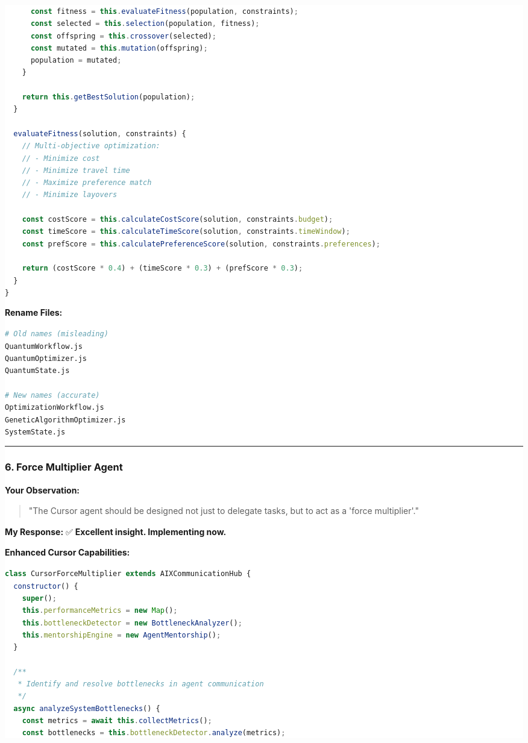 ```javascript
      const fitness = this.evaluateFitness(population, constraints);
      const selected = this.selection(population, fitness);
      const offspring = this.crossover(selected);
      const mutated = this.mutation(offspring);
      population = mutated;
    }

    return this.getBestSolution(population);
  }

  evaluateFitness(solution, constraints) {
    // Multi-objective optimization:
    // - Minimize cost
    // - Minimize travel time
    // - Maximize preference match
    // - Minimize layovers
    
    const costScore = this.calculateCostScore(solution, constraints.budget);
    const timeScore = this.calculateTimeScore(solution, constraints.timeWindow);
    const prefScore = this.calculatePreferenceScore(solution, constraints.preferences);
    
    return (costScore * 0.4) + (timeScore * 0.3) + (prefScore * 0.3);
  }
}
```

**Rename Files:**
```bash
# Old names (misleading)
QuantumWorkflow.js
QuantumOptimizer.js
QuantumState.js

# New names (accurate)
OptimizationWorkflow.js
GeneticAlgorithmOptimizer.js
SystemState.js
```

---

### 6. **Force Multiplier Agent**

**Your Observation:**
> "The Cursor agent should be designed not just to delegate tasks, but to act as a 'force multiplier'."

**My Response:** ✅ **Excellent insight. Implementing now.**

**Enhanced Cursor Capabilities:**

```javascript
class CursorForceMultiplier extends AIXCommunicationHub {
  constructor() {
    super();
    this.performanceMetrics = new Map();
    this.bottleneckDetector = new BottleneckAnalyzer();
    this.mentorshipEngine = new AgentMentorship();
  }

  /**
   * Identify and resolve bottlenecks in agent communication
   */
  async analyzeSystemBottlenecks() {
    const metrics = await this.collectMetrics();
    const bottlenecks = this.bottleneckDetector.analyze(metrics);
```
